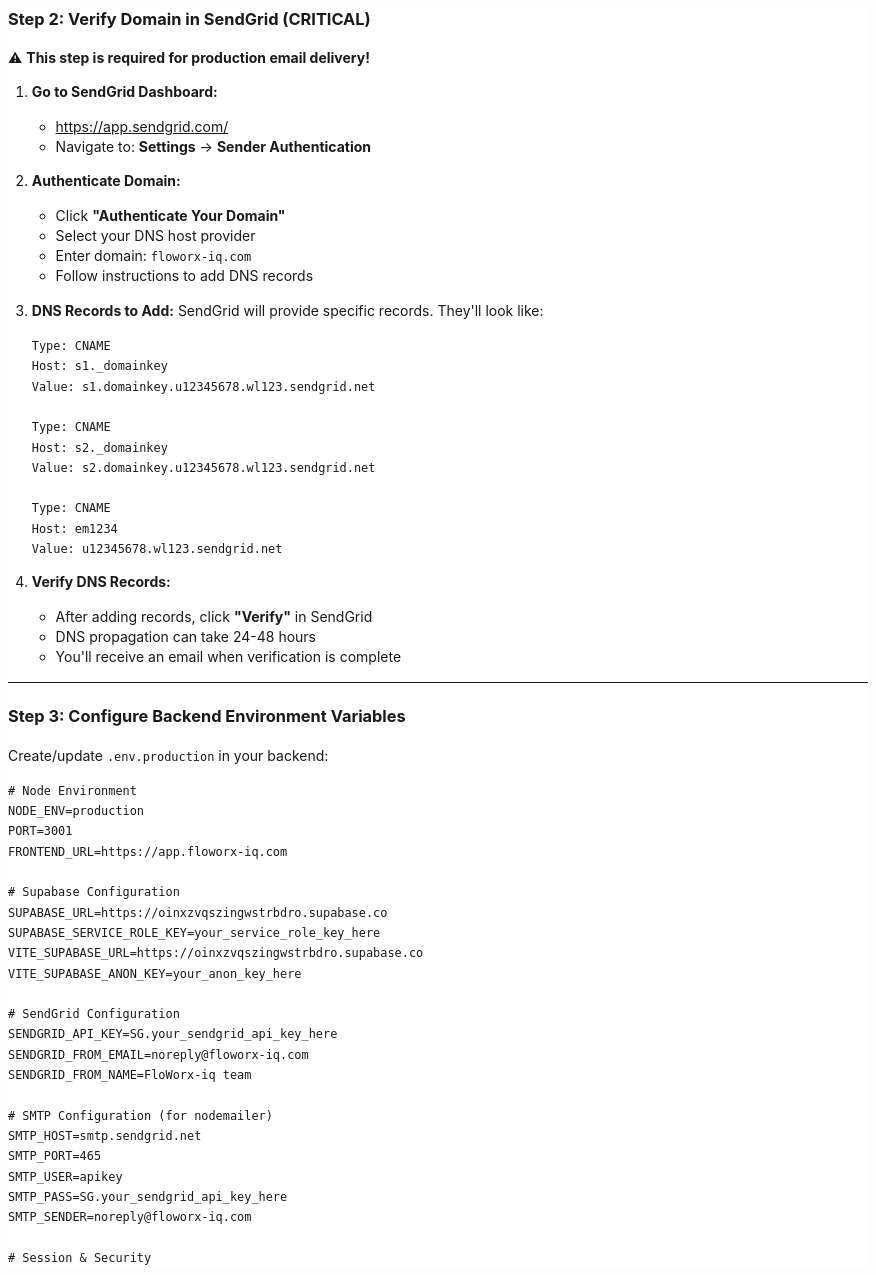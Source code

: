 ### **Step 2: Verify Domain in SendGrid (CRITICAL)**

⚠️ **This step is required for production email delivery!**

1. **Go to SendGrid Dashboard:**
   - https://app.sendgrid.com/
   - Navigate to: **Settings** → **Sender Authentication**

2. **Authenticate Domain:**
   - Click **"Authenticate Your Domain"**
   - Select your DNS host provider
   - Enter domain: `floworx-iq.com`
   - Follow instructions to add DNS records

3. **DNS Records to Add:**
   SendGrid will provide specific records. They'll look like:

   ```
   Type: CNAME
   Host: s1._domainkey
   Value: s1.domainkey.u12345678.wl123.sendgrid.net

   Type: CNAME  
   Host: s2._domainkey
   Value: s2.domainkey.u12345678.wl123.sendgrid.net

   Type: CNAME
   Host: em1234
   Value: u12345678.wl123.sendgrid.net
   ```

4. **Verify DNS Records:**
   - After adding records, click **"Verify"** in SendGrid
   - DNS propagation can take 24-48 hours
   - You'll receive an email when verification is complete

---

### **Step 3: Configure Backend Environment Variables**

Create/update `.env.production` in your backend:

```env
# Node Environment
NODE_ENV=production
PORT=3001
FRONTEND_URL=https://app.floworx-iq.com

# Supabase Configuration
SUPABASE_URL=https://oinxzvqszingwstrbdro.supabase.co
SUPABASE_SERVICE_ROLE_KEY=your_service_role_key_here
VITE_SUPABASE_URL=https://oinxzvqszingwstrbdro.supabase.co
VITE_SUPABASE_ANON_KEY=your_anon_key_here

# SendGrid Configuration
SENDGRID_API_KEY=SG.your_sendgrid_api_key_here
SENDGRID_FROM_EMAIL=noreply@floworx-iq.com
SENDGRID_FROM_NAME=FloWorx-iq team

# SMTP Configuration (for nodemailer)
SMTP_HOST=smtp.sendgrid.net
SMTP_PORT=465
SMTP_USER=apikey
SMTP_PASS=SG.your_sendgrid_api_key_here
SMTP_SENDER=noreply@floworx-iq.com

# Session & Security
```